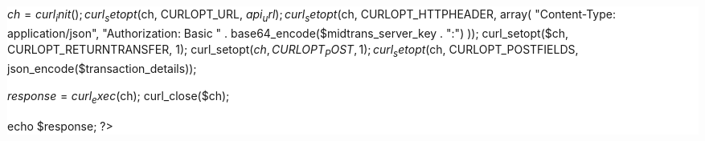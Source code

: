 $ch = curl_init();
curl_setopt($ch, CURLOPT_URL, $api_url);
curl_setopt($ch, CURLOPT_HTTPHEADER, array(
    "Content-Type: application/json",
    "Authorization: Basic " . base64_encode($midtrans_server_key . ":")
));
curl_setopt($ch, CURLOPT_RETURNTRANSFER, 1);
curl_setopt($ch, CURLOPT_POST, 1);
curl_setopt($ch, CURLOPT_POSTFIELDS, json_encode($transaction_details));

$response = curl_exec($ch);
curl_close($ch);

echo $response;
?>
